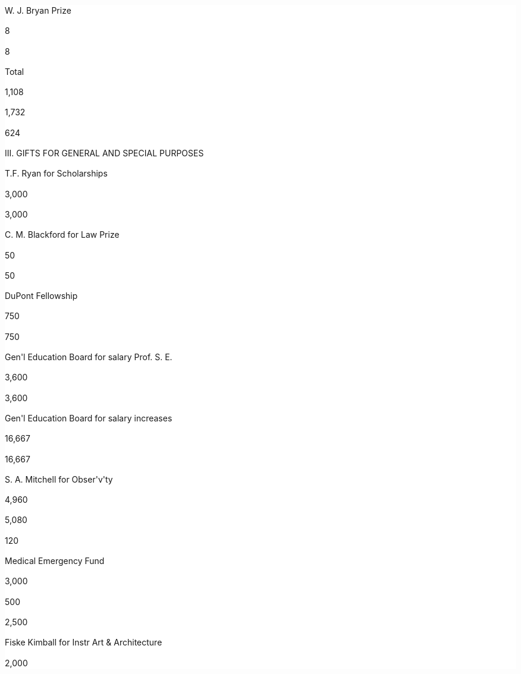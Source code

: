 W. J. Bryan Prize

8

8

Total

1,108

1,732

624

III. GIFTS FOR GENERAL AND SPECIAL PURPOSES

T.F. Ryan for Scholarships

3,000

3,000

C. M. Blackford for Law Prize

50

50

DuPont Fellowship

750

750

Gen'l Education Board for salary Prof. S. E.

3,600

3,600

Gen'l Education Board for salary increases

16,667

16,667

S. A. Mitchell for Obser'v'ty

4,960

5,080

120

Medical Emergency Fund

3,000

500

2,500

Fiske Kimball for Instr Art & Architecture

2,000
